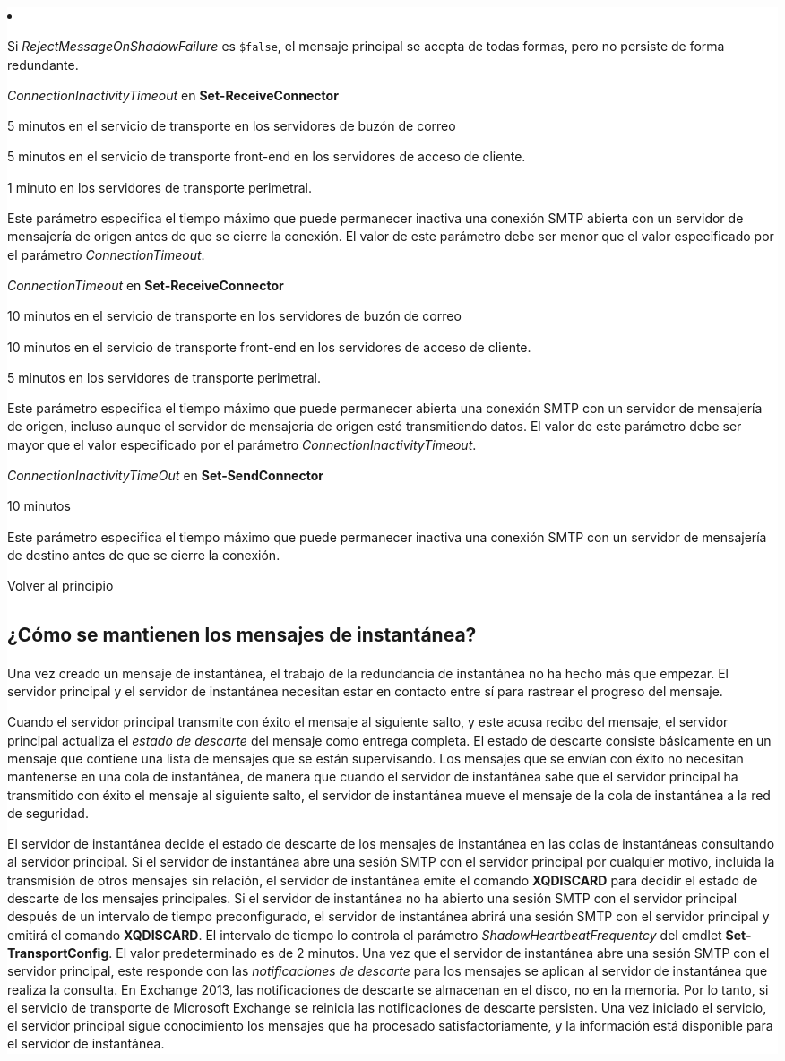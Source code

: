 <li><p>Si <em>RejectMessageOnShadowFailure</em> es <code>$false</code>, el mensaje principal se acepta de todas formas, pero no persiste de forma redundante.</p></li>
</ul></td>
</tr>
<tr class="even">
<td><p><em>ConnectionInactivityTimeout</em> en <strong>Set-ReceiveConnector</strong></p></td>
<td><p>5 minutos en el servicio de transporte en los servidores de buzón de correo</p>
<p>5 minutos en el servicio de transporte front-end en los servidores de acceso de cliente.</p>
<p>1 minuto en los servidores de transporte perimetral.</p></td>
<td><p>Este parámetro especifica el tiempo máximo que puede permanecer inactiva una conexión SMTP abierta con un servidor de mensajería de origen antes de que se cierre la conexión. El valor de este parámetro debe ser menor que el valor especificado por el parámetro <em>ConnectionTimeout</em>.</p></td>
</tr>
<tr class="odd">
<td><p><em>ConnectionTimeout</em> en <strong>Set-ReceiveConnector</strong></p></td>
<td><p>10 minutos en el servicio de transporte en los servidores de buzón de correo</p>
<p>10 minutos en el servicio de transporte front-end en los servidores de acceso de cliente.</p>
<p>5 minutos en los servidores de transporte perimetral.</p></td>
<td><p>Este parámetro especifica el tiempo máximo que puede permanecer abierta una conexión SMTP con un servidor de mensajería de origen, incluso aunque el servidor de mensajería de origen esté transmitiendo datos. El valor de este parámetro debe ser mayor que el valor especificado por el parámetro <em>ConnectionInactivityTimeout</em>.</p></td>
</tr>
<tr class="even">
<td><p><em>ConnectionInactivityTimeOut</em> en <strong>Set-SendConnector</strong></p></td>
<td><p>10 minutos</p></td>
<td><p>Este parámetro especifica el tiempo máximo que puede permanecer inactiva una conexión SMTP con un servidor de mensajería de destino antes de que se cierre la conexión.</p></td>
</tr>
</tbody>
</table>


Volver al principio

## ¿Cómo se mantienen los mensajes de instantánea?

Una vez creado un mensaje de instantánea, el trabajo de la redundancia de instantánea no ha hecho más que empezar. El servidor principal y el servidor de instantánea necesitan estar en contacto entre sí para rastrear el progreso del mensaje.

Cuando el servidor principal transmite con éxito el mensaje al siguiente salto, y este acusa recibo del mensaje, el servidor principal actualiza el *estado de descarte* del mensaje como entrega completa. El estado de descarte consiste básicamente en un mensaje que contiene una lista de mensajes que se están supervisando. Los mensajes que se envían con éxito no necesitan mantenerse en una cola de instantánea, de manera que cuando el servidor de instantánea sabe que el servidor principal ha transmitido con éxito el mensaje al siguiente salto, el servidor de instantánea mueve el mensaje de la cola de instantánea a la red de seguridad.

El servidor de instantánea decide el estado de descarte de los mensajes de instantánea en las colas de instantáneas consultando al servidor principal. Si el servidor de instantánea abre una sesión SMTP con el servidor principal por cualquier motivo, incluida la transmisión de otros mensajes sin relación, el servidor de instantánea emite el comando **XQDISCARD** para decidir el estado de descarte de los mensajes principales. Si el servidor de instantánea no ha abierto una sesión SMTP con el servidor principal después de un intervalo de tiempo preconfigurado, el servidor de instantánea abrirá una sesión SMTP con el servidor principal y emitirá el comando **XQDISCARD**. El intervalo de tiempo lo controla el parámetro *ShadowHeartbeatFrequentcy* del cmdlet **Set-TransportConfig**. El valor predeterminado es de 2 minutos. Una vez que el servidor de instantánea abre una sesión SMTP con el servidor principal, este responde con las *notificaciones de descarte* para los mensajes se aplican al servidor de instantánea que realiza la consulta. En Exchange 2013, las notificaciones de descarte se almacenan en el disco, no en la memoria. Por lo tanto, si el servicio de transporte de Microsoft Exchange se reinicia las notificaciones de descarte persisten. Una vez iniciado el servicio, el servidor principal sigue conocimiento los mensajes que ha procesado satisfactoriamente, y la información está disponible para el servidor de instantánea.
